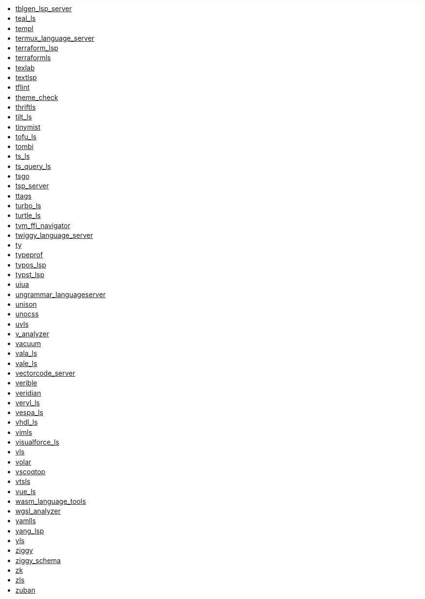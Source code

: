 - [tblgen_lsp_server](#tblgen_lsp_server)
- [teal_ls](#teal_ls)
- [templ](#templ)
- [termux_language_server](#termux_language_server)
- [terraform_lsp](#terraform_lsp)
- [terraformls](#terraformls)
- [texlab](#texlab)
- [textlsp](#textlsp)
- [tflint](#tflint)
- [theme_check](#theme_check)
- [thriftls](#thriftls)
- [tilt_ls](#tilt_ls)
- [tinymist](#tinymist)
- [tofu_ls](#tofu_ls)
- [tombi](#tombi)
- [ts_ls](#ts_ls)
- [ts_query_ls](#ts_query_ls)
- [tsgo](#tsgo)
- [tsp_server](#tsp_server)
- [ttags](#ttags)
- [turbo_ls](#turbo_ls)
- [turtle_ls](#turtle_ls)
- [tvm_ffi_navigator](#tvm_ffi_navigator)
- [twiggy_language_server](#twiggy_language_server)
- [ty](#ty)
- [typeprof](#typeprof)
- [typos_lsp](#typos_lsp)
- [typst_lsp](#typst_lsp)
- [uiua](#uiua)
- [ungrammar_languageserver](#ungrammar_languageserver)
- [unison](#unison)
- [unocss](#unocss)
- [uvls](#uvls)
- [v_analyzer](#v_analyzer)
- [vacuum](#vacuum)
- [vala_ls](#vala_ls)
- [vale_ls](#vale_ls)
- [vectorcode_server](#vectorcode_server)
- [verible](#verible)
- [veridian](#veridian)
- [veryl_ls](#veryl_ls)
- [vespa_ls](#vespa_ls)
- [vhdl_ls](#vhdl_ls)
- [vimls](#vimls)
- [visualforce_ls](#visualforce_ls)
- [vls](#vls)
- [volar](#volar)
- [vscoqtop](#vscoqtop)
- [vtsls](#vtsls)
- [vue_ls](#vue_ls)
- [wasm_language_tools](#wasm_language_tools)
- [wgsl_analyzer](#wgsl_analyzer)
- [yamlls](#yamlls)
- [yang_lsp](#yang_lsp)
- [yls](#yls)
- [ziggy](#ziggy)
- [ziggy_schema](#ziggy_schema)
- [zk](#zk)
- [zls](#zls)
- [zuban](#zuban)
